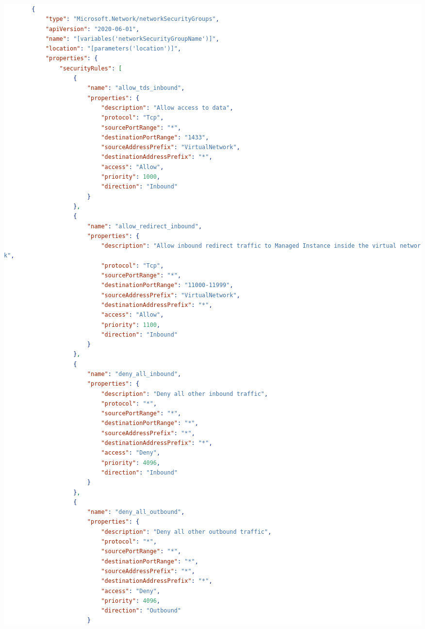```json
        {
            "type": "Microsoft.Network/networkSecurityGroups",
            "apiVersion": "2020-06-01",
            "name": "[variables('networkSecurityGroupName')]",
            "location": "[parameters('location')]",
            "properties": {
                "securityRules": [
                    {
                        "name": "allow_tds_inbound",
                        "properties": {
                            "description": "Allow access to data",
                            "protocol": "Tcp",
                            "sourcePortRange": "*",
                            "destinationPortRange": "1433",
                            "sourceAddressPrefix": "VirtualNetwork",
                            "destinationAddressPrefix": "*",
                            "access": "Allow",
                            "priority": 1000,
                            "direction": "Inbound"
                        }
                    },
                    {
                        "name": "allow_redirect_inbound",
                        "properties": {
                            "description": "Allow inbound redirect traffic to Managed Instance inside the virtual network",
                            "protocol": "Tcp",
                            "sourcePortRange": "*",
                            "destinationPortRange": "11000-11999",
                            "sourceAddressPrefix": "VirtualNetwork",
                            "destinationAddressPrefix": "*",
                            "access": "Allow",
                            "priority": 1100,
                            "direction": "Inbound"
                        }
                    },
                    {
                        "name": "deny_all_inbound",
                        "properties": {
                            "description": "Deny all other inbound traffic",
                            "protocol": "*",
                            "sourcePortRange": "*",
                            "destinationPortRange": "*",
                            "sourceAddressPrefix": "*",
                            "destinationAddressPrefix": "*",
                            "access": "Deny",
                            "priority": 4096,
                            "direction": "Inbound"
                        }
                    },
                    {
                        "name": "deny_all_outbound",
                        "properties": {
                            "description": "Deny all other outbound traffic",
                            "protocol": "*",
                            "sourcePortRange": "*",
                            "destinationPortRange": "*",
                            "sourceAddressPrefix": "*",
                            "destinationAddressPrefix": "*",
                            "access": "Deny",
                            "priority": 4096,
                            "direction": "Outbound"
                        }
```